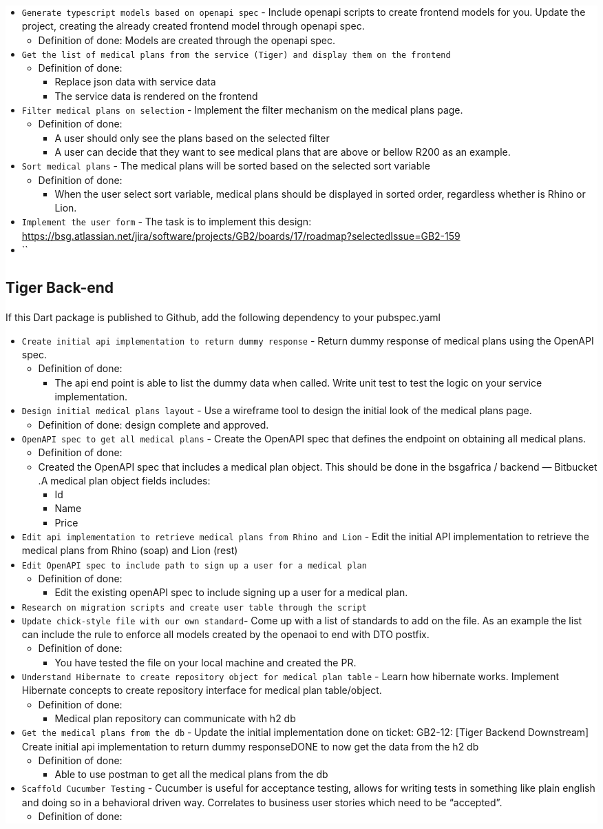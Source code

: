 - `Generate typescript models based on openapi spec` - Include openapi scripts to create frontend models for you. Update the project, creating the already created frontend model through openapi spec. 
  - Definition of done: Models are created through the openapi spec.
- `Get the list of medical plans from the service (Tiger) and display them on the frontend`
  - Definition of done:
    - Replace json data with service data 
    - The service data is rendered on the frontend
- `Filter medical plans on selection` - Implement the filter mechanism on the medical plans page.
  - Definition of done:
    - A user should only see the plans based on the selected filter 
    - A user can decide that they want to see medical plans that are above or bellow R200 as an example.
- `Sort medical plans` - The medical plans will be sorted based on the selected sort variable
  - Definition of done:
    - When the user select sort variable, medical plans should be displayed in sorted order, regardless whether is Rhino or Lion.
- `Implement the user form` - The task is to implement this design: https://bsg.atlassian.net/jira/software/projects/GB2/boards/17/roadmap?selectedIssue=GB2-159
- ``


## Tiger Back-end
If this Dart package is published to Github, add the following dependency to your pubspec.yaml

- `Create initial api implementation to return dummy response` - Return dummy response of medical plans using the OpenAPI spec.
  - Definition of done: 
    - The api end point is able to list the  dummy data when called. Write unit test to test the logic on your service implementation.
- `Design initial medical plans layout` - Use a wireframe tool to design the initial look of the medical plans page. 
  - Definition of done: design complete and approved.
- `OpenAPI spec to get all medical plans` - Create the OpenAPI spec that defines the endpoint on obtaining all medical plans.
  - Definition of done: 
  - Created the OpenAPI spec that includes a medical plan object. This should be done in the bsgafrica / backend — Bitbucket .A medical plan object fields includes:
    - Id 
    - Name 
    - Price
- `Edit api implementation to retrieve medical plans from Rhino and Lion` - Edit the initial API implementation to retrieve the medical plans from Rhino (soap) and Lion (rest)
- `Edit OpenAPI spec to include path to sign up a user for a medical plan`
  - Definition of done: 
    - Edit the existing openAPI spec to include signing up a user for a medical plan.
- `Research on migration scripts and create user table through the script`
- `Update chick-style file with our own standard`- Come up with a list of standards to add on the file. As an example  the list can include the rule to enforce all models created by the openaoi to end with DTO postfix.
  - Definition of done: 
    - You have tested the file on your local machine and created the PR.
- `Understand Hibernate to create repository object for medical plan table` - Learn how hibernate works. Implement Hibernate concepts to create repository interface for medical plan table/object.
  - Definition of done: 
    - Medical plan repository can communicate with h2 db
- `Get the medical plans from the db` - Update the initial implementation done on ticket: GB2-12: [Tiger Backend Downstream] Create initial api implementation to return dummy responseDONE to now get the data from the h2 db
  - Definition of done: 
    - Able to use postman to get all the medical plans from the db
- `Scaffold Cucumber Testing` - Cucumber is useful for acceptance testing, allows for writing tests in something like plain english and doing so in a behavioral driven way. Correlates to business user stories which need to be “accepted”.
  - Definition of done: